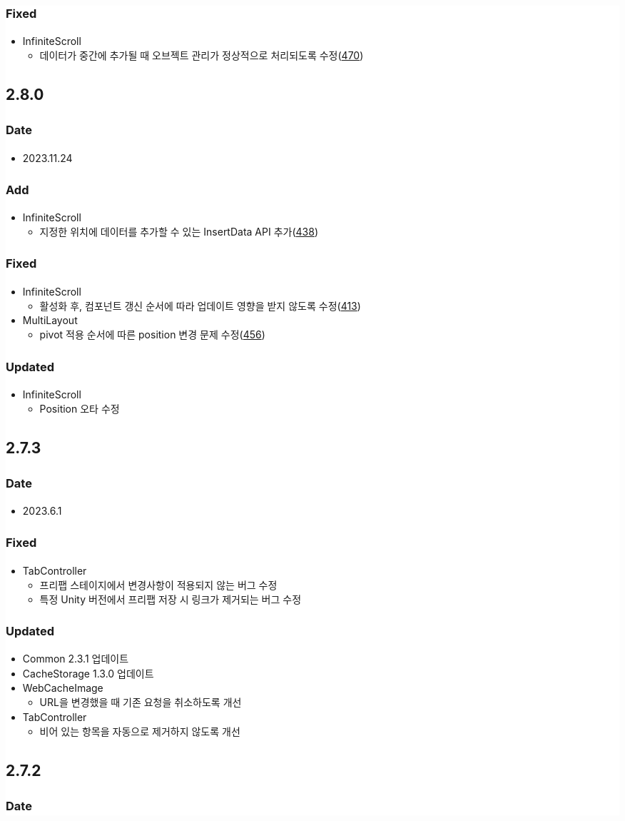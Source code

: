 ### Fixed

* InfiniteScroll
    * 데이터가 중간에 추가될 때 오브젝트 관리가 정상적으로 처리되도록 수정([470](https://github.com/nhn/gpm.unity/issues/470)) 

## 2.8.0

### Date

* 2023.11.24

### Add
* InfiniteScroll
    * 지정한 위치에 데이터를 추가할 수 있는 InsertData API 추가([438](https://github.com/nhn/gpm.unity/issues/438))
	
### Fixed
* InfiniteScroll
    * 활성화 후, 컴포넌트 갱신 순서에 따라 업데이트 영향을 받지 않도록 수정([413](https://github.com/nhn/gpm.unity/issues/413))
* MultiLayout
    * pivot 적용 순서에 따른 position 변경 문제 수정([456](https://github.com/nhn/gpm.unity/issues/456))

### Updated
* InfiniteScroll
    * Position 오타 수정

## 2.7.3

### Date

* 2023.6.1

### Fixed
* TabController
   * 프리팹 스테이지에서 변경사항이 적용되지 않는 버그 수정
   * 특정 Unity 버전에서 프리팹 저장 시 링크가 제거되는 버그 수정

### Updated
* Common 2.3.1 업데이트
* CacheStorage 1.3.0 업데이트
* WebCacheImage
   * URL을 변경했을 때 기존 요청을 취소하도록 개선
* TabController
   * 비어 있는 항목을 자동으로 제거하지 않도록 개선

## 2.7.2

### Date
